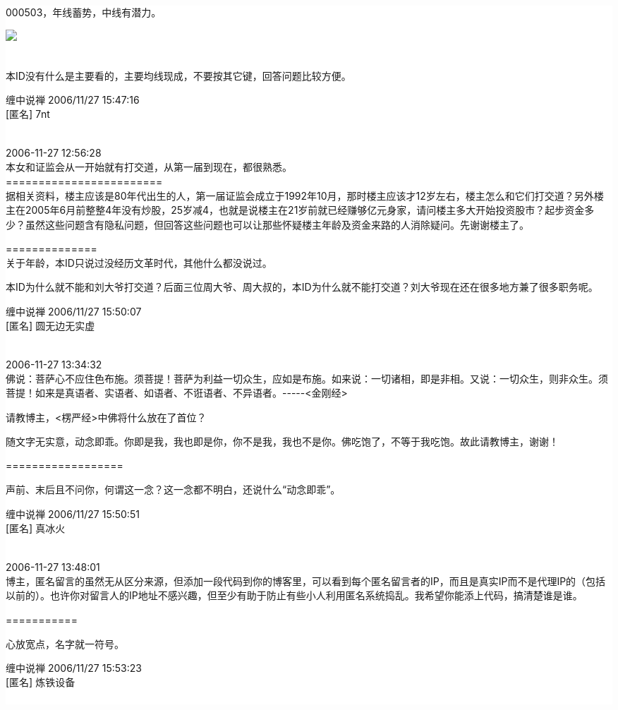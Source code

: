 000503，年线蓄势，中线有潜力。

<div style={{textAlign: 'center'}}>
<img src={useBaseUrl('/img/stocks/gstocks/000503.png')} /><br/><br/>
</div>

本ID没有什么是主要看的，主要均线现成，不要按其它键，回答问题比较方便。
</div>

<div class='blog-comment'>
<span class='blog-comment-chan'>缠中说禅</span> 2006/11/27 15:47:16<br/>
[匿名] 7nt <br/><br/>

 
2006-11-27 12:56:28 <br/>
本女和证监会从一开始就有打交道，从第一届到现在，都很熟悉。<br/>
========================<br/>
据相关资料，楼主应该是80年代出生的人，第一届证监会成立于1992年10月，那时楼主应该才12岁左右，楼主怎么和它们打交道？另外楼主在2005年6月前整整4年没有炒股，25岁减4，也就是说楼主在21岁前就已经赚够亿元身家，请问楼主多大开始投资股市？起步资金多少？虽然这些问题含有隐私问题，但回答这些问题也可以让那些怀疑楼主年龄及资金来路的人消除疑问。先谢谢楼主了。 
 
==============<br/>
关于年龄，本ID只说过没经历文革时代，其他什么都没说过。

本ID为什么就不能和刘大爷打交道？后面三位周大爷、周大叔的，本ID为什么就不能打交道？刘大爷现在还在很多地方兼了很多职务呢。
</div>

<div class='blog-comment'>
<span class='blog-comment-chan'>缠中说禅</span> 2006/11/27 15:50:07<br/>
[匿名] 圆无边无实虚 <br/><br/>

 
2006-11-27 13:34:32 <br/>
佛说：菩萨心不应住色布施。须菩提！菩萨为利益一切众生，应如是布施。如来说：一切诸相，即是非相。又说：一切众生，则非众生。须菩提！如来是真语者、实语者、如语者、不诳语者、不异语者。-----<金刚经>

请教博主，<楞严经>中佛将什么放在了首位？

随文字无实意，动念即乖。你即是我，我也即是你，你不是我，我也不是你。佛吃饱了，不等于我吃饱。故此请教博主，谢谢！ 
 
==================

声前、末后且不问你，何谓这一念？这一念都不明白，还说什么“动念即乖”。
</div>

<div class='blog-comment'>
<span class='blog-comment-chan'>缠中说禅</span> 2006/11/27 15:50:51<br/>
[匿名] 真冰火 <br/><br/>

 
2006-11-27 13:48:01 <br/>
博主，匿名留言的虽然无从区分来源，但添加一段代码到你的博客里，可以看到每个匿名留言者的IP，而且是真实IP而不是代理IP的（包括以前的）。也许你对留言人的IP地址不感兴趣，但至少有助于防止有些小人利用匿名系统捣乱。我希望你能添上代码，搞清楚谁是谁。 
 
===========<br/>

心放宽点，名字就一符号。
</div>

<div class='blog-comment'>
<span class='blog-comment-chan'>缠中说禅</span> 2006/11/27 15:53:23<br/>
[匿名] 炼铁设备 <br/><br/>
